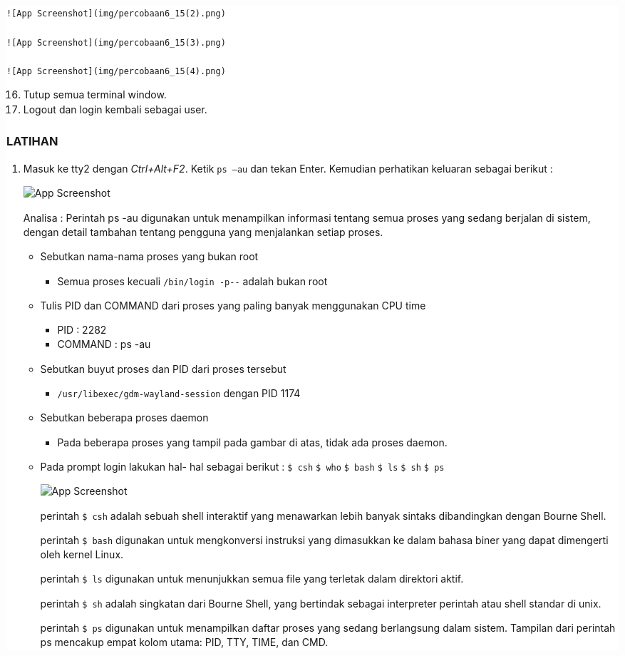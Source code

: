     ![App Screenshot](img/percobaan6_15(2).png)

    ![App Screenshot](img/percobaan6_15(3).png)

    ![App Screenshot](img/percobaan6_15(4).png)

16. Tutup semua terminal window.
17. Logout dan login kembali sebagai user.

### LATIHAN 

1. Masuk ke tty2 dengan *Ctrl+Alt+F2*. Ketik `ps –au` dan tekan Enter. Kemudian perhatikan keluaran sebagai berikut :

    ![App Screenshot](https://github.com/YafiRiifdah/SysOp_3123500001/blob/main/Minggu%206/Image/log%20tty%202.png)

    Analisa : Perintah ps -au digunakan untuk menampilkan informasi tentang semua proses yang sedang berjalan di sistem, dengan detail tambahan tentang pengguna yang menjalankan setiap proses.

    - Sebutkan nama-nama proses yang bukan root
        - Semua proses kecuali `/bin/login -p--` adalah bukan root 

    - Tulis PID dan COMMAND dari proses yang paling banyak menggunakan CPU time
        - PID : 2282
        - COMMAND : ps -au

    - Sebutkan buyut proses dan PID dari proses tersebut
        - `/usr/libexec/gdm-wayland-session` dengan PID 1174

    - Sebutkan beberapa proses daemon
        - Pada beberapa proses yang tampil pada gambar di atas, tidak ada proses daemon.

    - Pada prompt login lakukan hal- hal sebagai berikut :
        `$ csh`
        `$ who`
        `$ bash`
        `$ ls`
        `$ sh`
        `$ ps`

        ![App Screenshot](https://github.com/YafiRiifdah/SysOp_3123500001/blob/main/Minggu%206/Image/Screenshot%202024-04-04%20100312.png)

        perintah `$ csh` adalah sebuah shell interaktif yang menawarkan lebih banyak sintaks dibandingkan dengan Bourne Shell. 

        perintah `$ bash` digunakan untuk mengkonversi instruksi yang dimasukkan ke dalam bahasa biner yang dapat dimengerti oleh kernel Linux. 

        perintah `$ ls` digunakan untuk menunjukkan semua file yang terletak dalam direktori aktif.

        perintah `$ sh` adalah singkatan dari Bourne Shell, yang bertindak sebagai interpreter perintah atau shell standar di unix.

        perintah `$ ps` digunakan untuk menampilkan daftar proses yang sedang berlangsung dalam sistem. Tampilan dari perintah ps mencakup empat kolom utama: PID, TTY, TIME, dan CMD.
